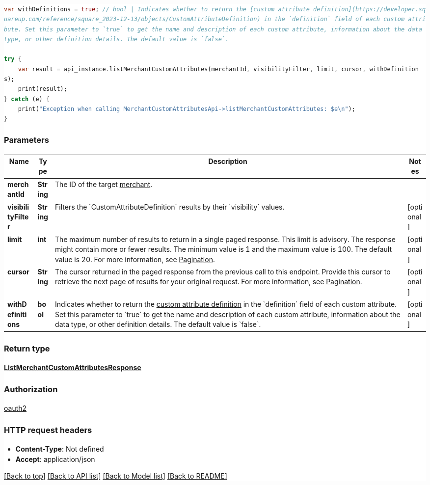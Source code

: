 ```dart
var withDefinitions = true; // bool | Indicates whether to return the [custom attribute definition](https://developer.squareup.com/reference/square_2023-12-13/objects/CustomAttributeDefinition) in the `definition` field of each custom attribute. Set this parameter to `true` to get the name and description of each custom attribute, information about the data type, or other definition details. The default value is `false`.

try {
    var result = api_instance.listMerchantCustomAttributes(merchantId, visibilityFilter, limit, cursor, withDefinitions);
    print(result);
} catch (e) {
    print("Exception when calling MerchantCustomAttributesApi->listMerchantCustomAttributes: $e\n");
}
```

### Parameters

Name | Type | Description  | Notes
------------- | ------------- | ------------- | -------------
 **merchantId** | **String**| The ID of the target [merchant](https://developer.squareup.com/reference/square_2023-12-13/objects/Merchant). | 
 **visibilityFilter** | **String**| Filters the &#x60;CustomAttributeDefinition&#x60; results by their &#x60;visibility&#x60; values. | [optional] 
 **limit** | **int**| The maximum number of results to return in a single paged response. This limit is advisory. The response might contain more or fewer results. The minimum value is 1 and the maximum value is 100. The default value is 20. For more information, see [Pagination](https://developer.squareup.com/docs/build-basics/common-api-patterns/pagination). | [optional] 
 **cursor** | **String**| The cursor returned in the paged response from the previous call to this endpoint. Provide this cursor to retrieve the next page of results for your original request. For more information, see [Pagination](https://developer.squareup.com/docs/build-basics/common-api-patterns/pagination). | [optional] 
 **withDefinitions** | **bool**| Indicates whether to return the [custom attribute definition](https://developer.squareup.com/reference/square_2023-12-13/objects/CustomAttributeDefinition) in the &#x60;definition&#x60; field of each custom attribute. Set this parameter to &#x60;true&#x60; to get the name and description of each custom attribute, information about the data type, or other definition details. The default value is &#x60;false&#x60;. | [optional] 

### Return type

[**ListMerchantCustomAttributesResponse**](ListMerchantCustomAttributesResponse.md)

### Authorization

[oauth2](../README.md#oauth2)

### HTTP request headers

 - **Content-Type**: Not defined
 - **Accept**: application/json

[[Back to top]](#) [[Back to API list]](../README.md#documentation-for-api-endpoints) [[Back to Model list]](../README.md#documentation-for-models) [[Back to README]](../README.md)
